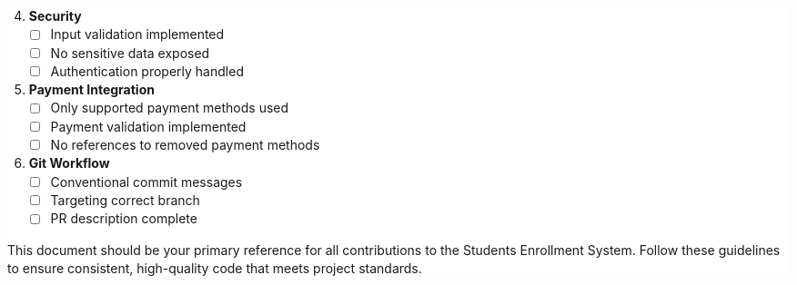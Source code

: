 4. **Security**
   - [ ] Input validation implemented
   - [ ] No sensitive data exposed
   - [ ] Authentication properly handled

5. **Payment Integration**
   - [ ] Only supported payment methods used
   - [ ] Payment validation implemented
   - [ ] No references to removed payment methods

6. **Git Workflow**
   - [ ] Conventional commit messages
   - [ ] Targeting correct branch
   - [ ] PR description complete

This document should be your primary reference for all contributions to the Students Enrollment System. Follow these guidelines to ensure consistent, high-quality code that meets project standards.
